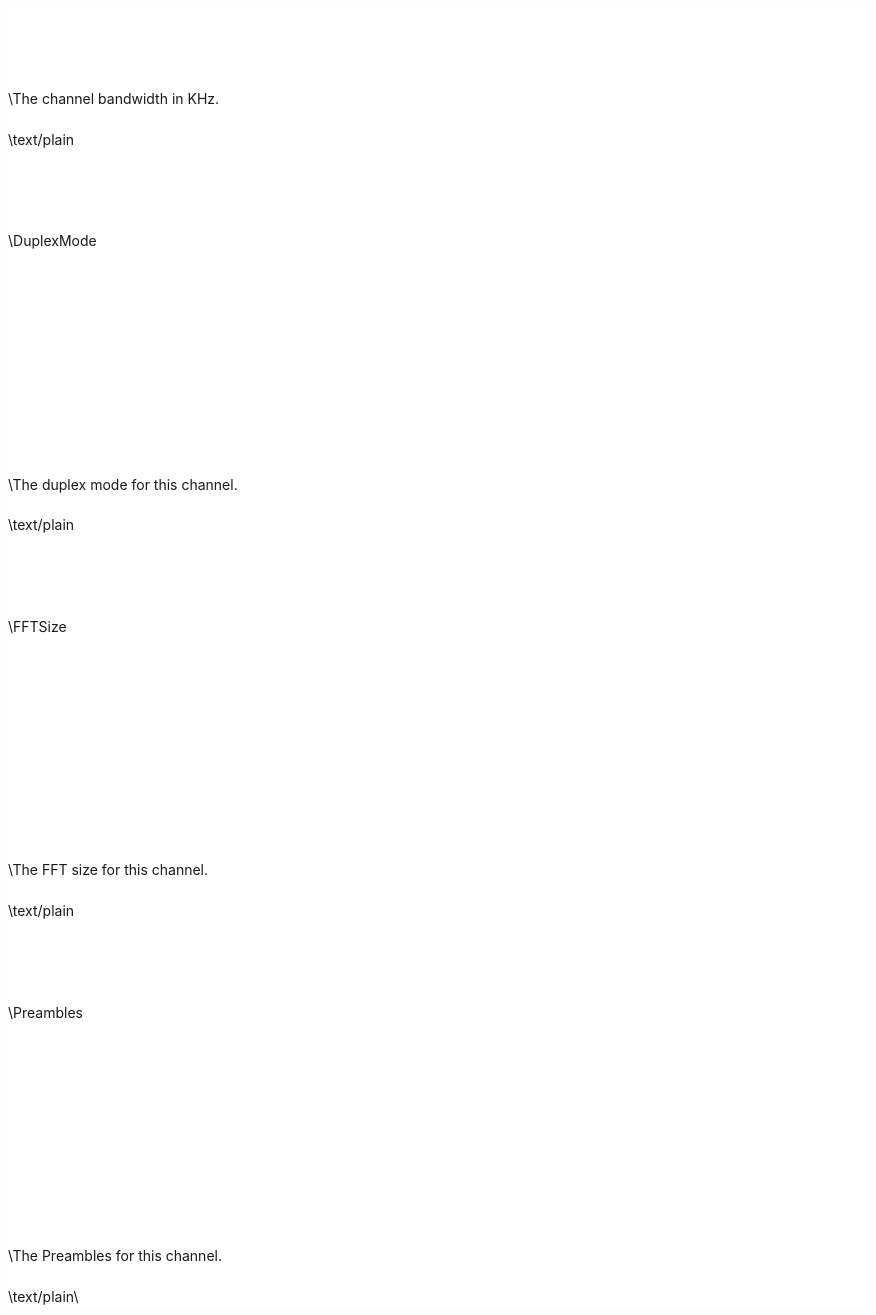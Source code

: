 \
\
\
\
\The channel bandwidth in KHz.\
\
\text/plain\
\
\
\
\
\DuplexMode\
\
\
\
\
\
\
\
\
\
\
\
\The duplex mode for this channel.\
\
\text/plain\
\
\
\
\
\FFTSize\
\
\
\
\
\
\
\
\
\
\
\
\The FFT size for this channel.\
\
\text/plain\
\
\
\
\
\Preambles\
\
\
\
\
\
\
\
\
\
\
\
\The Preambles for this channel.\
\
\text/plain\